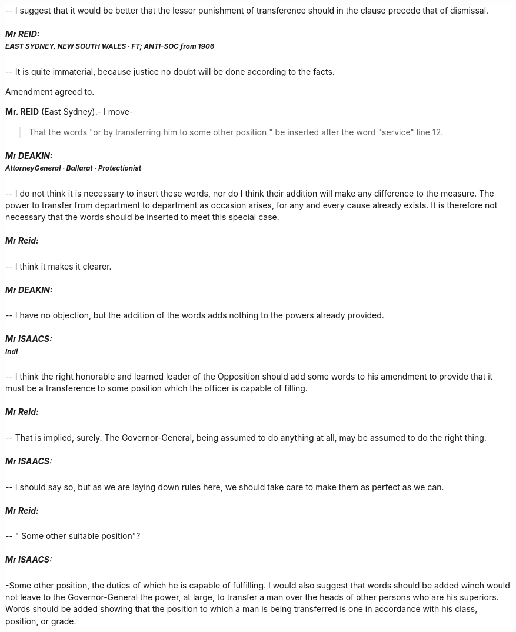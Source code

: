 -- I suggest that it would be better that the lesser punishment of transference should in the clause precede that of dismissal. 

##### Mr REID:<br><small class="text-muted">EAST SYDNEY, NEW SOUTH WALES &middot; FT; ANTI-SOC from 1906</small>

--  It is quite immaterial, because justice no doubt will be done according to the facts. 

Amendment agreed to. 


 **Mr. REID** (East Sydney).- I move- 

  >That the words "or by transferring him to some other position " be inserted after the word "service" line 12. 

##### Mr DEAKIN:<br><small class="text-muted">AttorneyGeneral &middot; Ballarat &middot; Protectionist</small>

-- I do not think it is necessary to insert these words, nor do I think their addition will make any difference to the measure. The power to transfer from department to department as occasion arises, for any and every cause already exists. It is therefore not necessary that the words should be inserted to meet this special case. 

##### Mr Reid:

--  I think it makes it clearer. 

##### Mr DEAKIN:

-- I have no objection, but the addition of the words adds nothing to the powers already provided. 

##### Mr ISAACS:<br><small class="text-muted">Indi</small>

-- I think the right honorable and learned leader of the Opposition should add some words to his amendment to provide that it must be a transference to some position which the officer is capable of filling. 

##### Mr Reid:

--  That is implied, surely. The Governor-General, being assumed to do anything at all, may be assumed to do the right thing. 

##### Mr ISAACS:

-- I should say so, but as we are laying down rules here, we should take care to make them as perfect as we can. 

##### Mr Reid:

--  " Some other suitable position"? 

##### Mr ISAACS:

-Some other position, the duties of which he is capable of fulfilling. I would also suggest that words should be added winch would not leave to the Governor-General the power, at large, to transfer a man over the heads of other persons who are his superiors. Words should be added showing that the position to which a man is being transferred is one in accordance with his class, position, or grade. 
